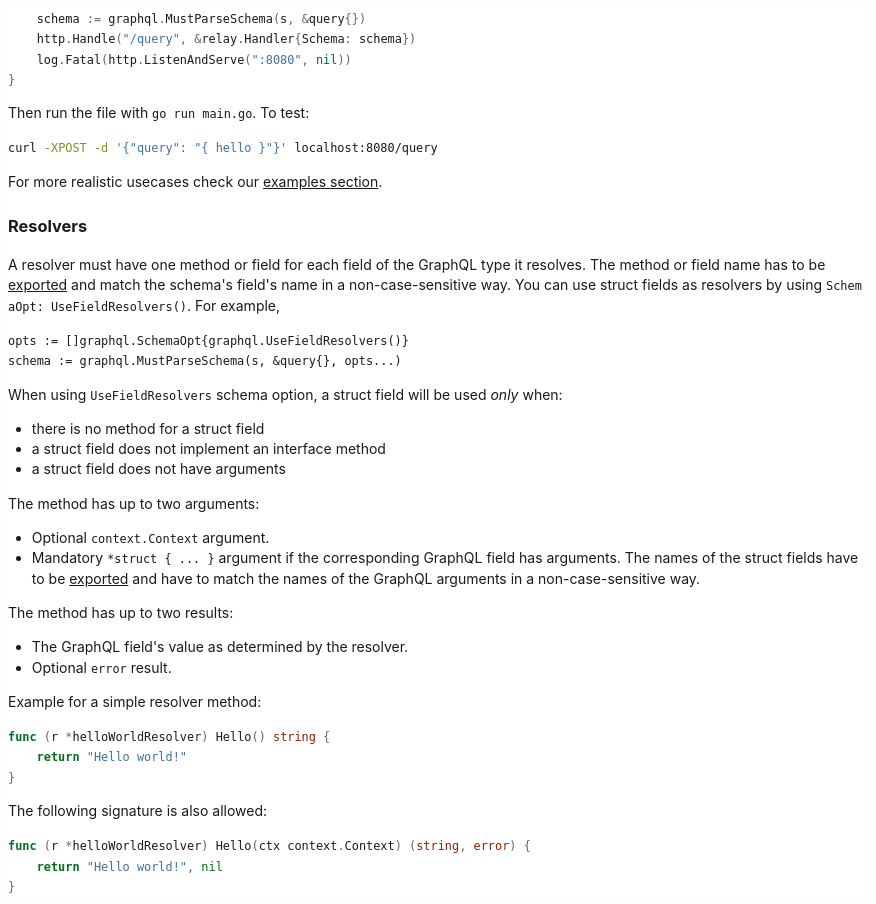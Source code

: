 ```go
	schema := graphql.MustParseSchema(s, &query{})
	http.Handle("/query", &relay.Handler{Schema: schema})
	log.Fatal(http.ListenAndServe(":8080", nil))
}

```
Then run the file with `go run main.go`. To test:
	    
```sh
curl -XPOST -d '{"query": "{ hello }"}' localhost:8080/query
```
For more realistic usecases check our [examples section](https://github.com/graph-gophers/graphql-go/wiki/Examples).

### Resolvers

A resolver must have one method or field for each field of the GraphQL type it resolves. The method or field name has to be [exported](https://golang.org/ref/spec#Exported_identifiers) and match the schema's field's name in a non-case-sensitive way.
You can use struct fields as resolvers by using `SchemaOpt: UseFieldResolvers()`. For example,
```
opts := []graphql.SchemaOpt{graphql.UseFieldResolvers()}
schema := graphql.MustParseSchema(s, &query{}, opts...)
```   

When using `UseFieldResolvers` schema option, a struct field will be used *only* when:
- there is no method for a struct field
- a struct field does not implement an interface method
- a struct field does not have arguments

The method has up to two arguments:

- Optional `context.Context` argument.
- Mandatory `*struct { ... }` argument if the corresponding GraphQL field has arguments. The names of the struct fields have to be [exported](https://golang.org/ref/spec#Exported_identifiers) and have to match the names of the GraphQL arguments in a non-case-sensitive way.

The method has up to two results:

- The GraphQL field's value as determined by the resolver.
- Optional `error` result.

Example for a simple resolver method:

```go
func (r *helloWorldResolver) Hello() string {
	return "Hello world!"
}
```

The following signature is also allowed:

```go
func (r *helloWorldResolver) Hello(ctx context.Context) (string, error) {
	return "Hello world!", nil
}
```
